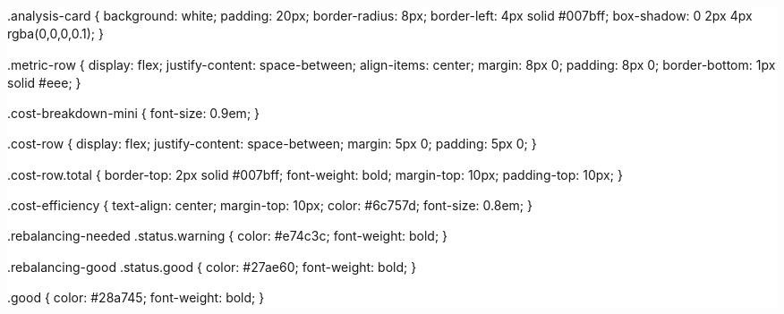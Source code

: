 .analysis-card {
    background: white;
    padding: 20px;
    border-radius: 8px;
    border-left: 4px solid #007bff;
    box-shadow: 0 2px 4px rgba(0,0,0,0.1);
}

.metric-row {
    display: flex;
    justify-content: space-between;
    align-items: center;
    margin: 8px 0;
    padding: 8px 0;
    border-bottom: 1px solid #eee;
}

.cost-breakdown-mini {
    font-size: 0.9em;
}

.cost-row {
    display: flex;
    justify-content: space-between;
    margin: 5px 0;
    padding: 5px 0;
}

.cost-row.total {
    border-top: 2px solid #007bff;
    font-weight: bold;
    margin-top: 10px;
    padding-top: 10px;
}

.cost-efficiency {
    text-align: center;
    margin-top: 10px;
    color: #6c757d;
    font-size: 0.8em;
}

.rebalancing-needed .status.warning {
    color: #e74c3c;
    font-weight: bold;
}

.rebalancing-good .status.good {
    color: #27ae60;
    font-weight: bold;
}

.good {
    color: #28a745;
    font-weight: bold;
}

